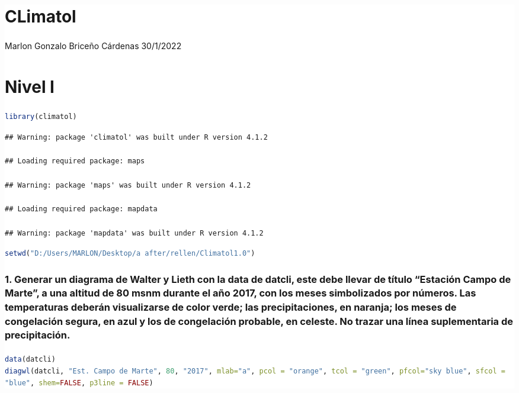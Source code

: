 CLimatol
================
Marlon Gonzalo Briceño Cárdenas
30/1/2022

# Nivel I

``` r
library(climatol)
```

    ## Warning: package 'climatol' was built under R version 4.1.2

    ## Loading required package: maps

    ## Warning: package 'maps' was built under R version 4.1.2

    ## Loading required package: mapdata

    ## Warning: package 'mapdata' was built under R version 4.1.2

``` r
setwd("D:/Users/MARLON/Desktop/a after/rellen/Climatol1.0")
```

### 1. Generar un diagrama de Walter y Lieth con la data de datcli, este debe llevar de título “Estación Campo de Marte”, a una altitud de 80 msnm durante el año 2017, con los meses simbolizados por números. Las temperaturas deberán visualizarse de color verde; las precipitaciones, en naranja; los meses de congelación segura, en azul y los de congelación probable, en celeste. No trazar una línea suplementaria de precipitación.

``` r
data(datcli)  
diagwl(datcli, "Est. Campo de Marte", 80, "2017", mlab="a", pcol = "orange", tcol = "green", pfcol="sky blue", sfcol = "blue", shem=FALSE, p3line = FALSE) 
```
